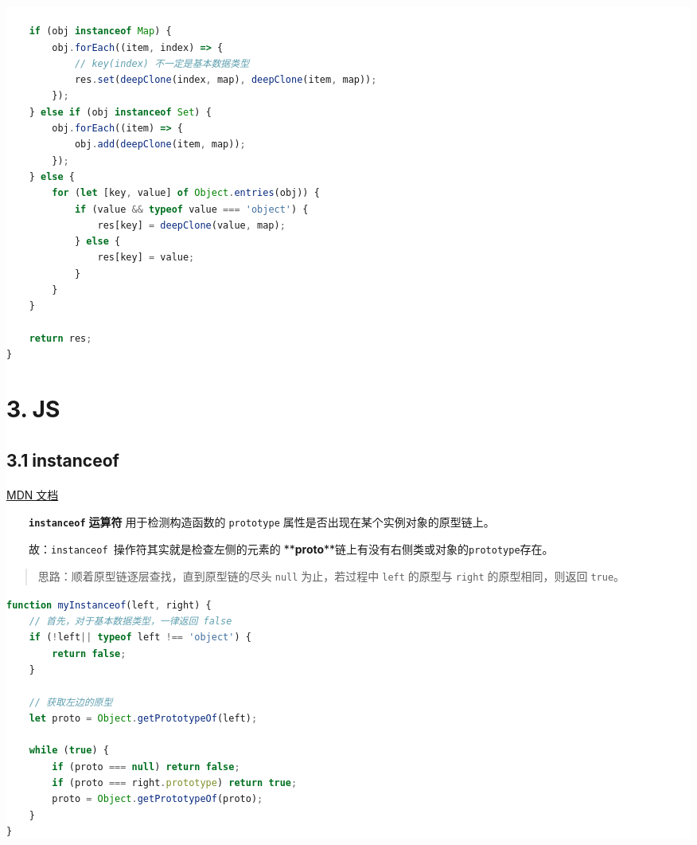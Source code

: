 ```js

    if (obj instanceof Map) {
        obj.forEach((item, index) => {
            // key(index) 不一定是基本数据类型
            res.set(deepClone(index, map), deepClone(item, map));
        });
    } else if (obj instanceof Set) {
        obj.forEach((item) => {
            obj.add(deepClone(item, map));
        });
    } else {
        for (let [key, value] of Object.entries(obj)) {
            if (value && typeof value === 'object') {
                res[key] = deepClone(value, map);
            } else {
                res[key] = value;
            }
        }
    }

    return res;
}
```





# 3. JS  

## 3.1 instanceof

[MDN 文档](https://developer.mozilla.org/zh-CN/docs/Web/JavaScript/Reference/Operators/instanceof)

&emsp;&emsp;**`instanceof`** **运算符** 用于检测构造函数的 `prototype` 属性是否出现在某个实例对象的原型链上。

&emsp;&emsp;故：`instanceof `操作符其实就是检查左侧的元素的 **__proto__**链上有没有右侧类或对象的`prototype`存在。

> 思路：顺着原型链逐层查找，直到原型链的尽头 `null` 为止，若过程中 `left` 的原型与 `right` 的原型相同，则返回 `true`。

```js
function myInstanceof(left, right) {
    // 首先，对于基本数据类型，一律返回 false
    if (!left|| typeof left !== 'object') {
        return false;
    }

    // 获取左边的原型
    let proto = Object.getPrototypeOf(left);

    while (true) {
        if (proto === null) return false;
        if (proto === right.prototype) return true;
        proto = Object.getPrototypeOf(proto);
    }
}
```
